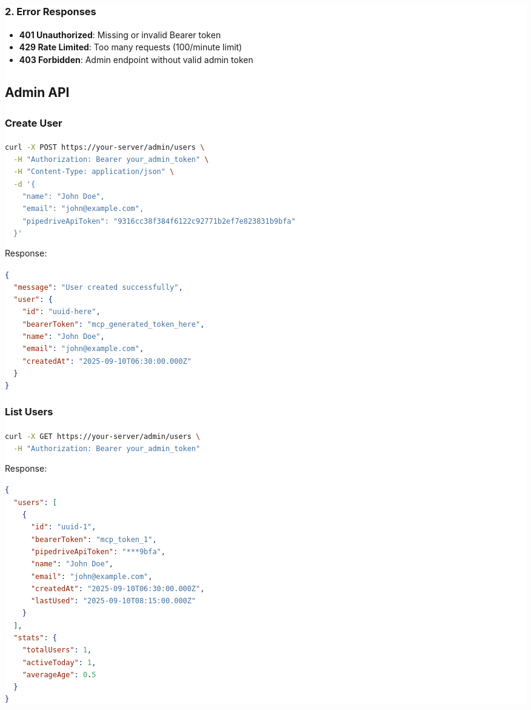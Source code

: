 ### 2. Error Responses
- **401 Unauthorized**: Missing or invalid Bearer token
- **429 Rate Limited**: Too many requests (100/minute limit)
- **403 Forbidden**: Admin endpoint without valid admin token

## Admin API

### Create User
```bash
curl -X POST https://your-server/admin/users \
  -H "Authorization: Bearer your_admin_token" \
  -H "Content-Type: application/json" \
  -d '{
    "name": "John Doe",
    "email": "john@example.com", 
    "pipedriveApiToken": "9316cc38f384f6122c92771b2ef7e823831b9bfa"
  }'
```

Response:
```json
{
  "message": "User created successfully",
  "user": {
    "id": "uuid-here",
    "bearerToken": "mcp_generated_token_here",
    "name": "John Doe",
    "email": "john@example.com",
    "createdAt": "2025-09-10T06:30:00.000Z"
  }
}
```

### List Users
```bash
curl -X GET https://your-server/admin/users \
  -H "Authorization: Bearer your_admin_token"
```

Response:
```json
{
  "users": [
    {
      "id": "uuid-1",
      "bearerToken": "mcp_token_1",
      "pipedriveApiToken": "***9bfa",
      "name": "John Doe",
      "email": "john@example.com",
      "createdAt": "2025-09-10T06:30:00.000Z",
      "lastUsed": "2025-09-10T08:15:00.000Z"
    }
  ],
  "stats": {
    "totalUsers": 1,
    "activeToday": 1,
    "averageAge": 0.5
  }
}
```

